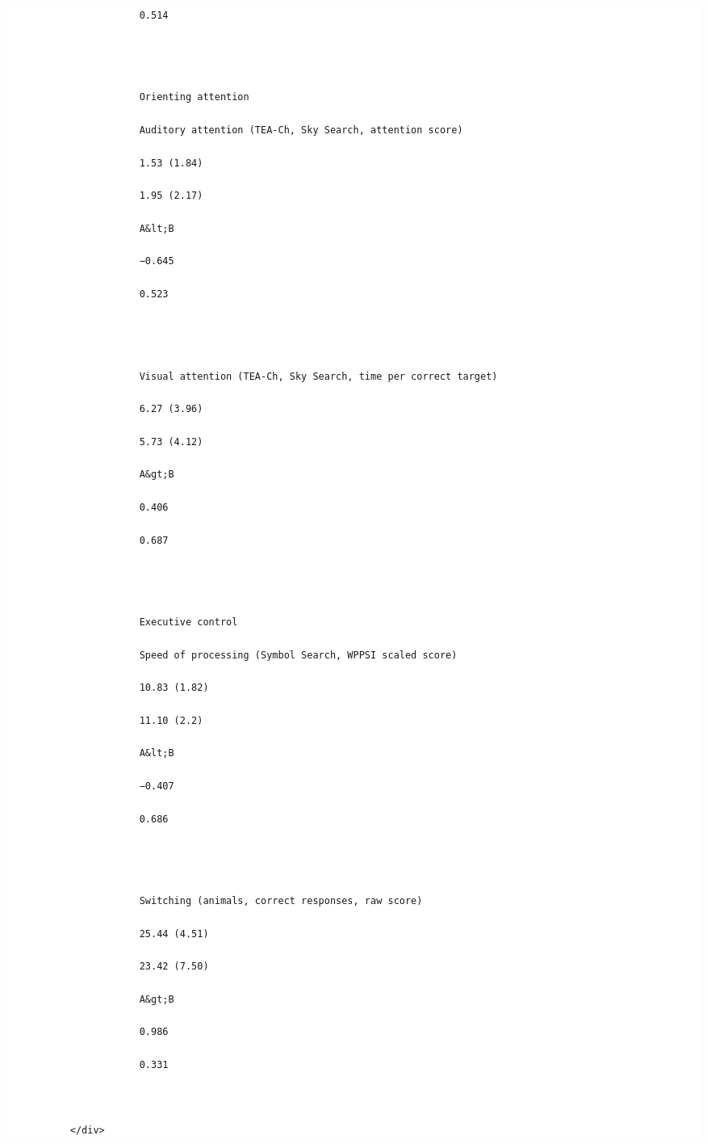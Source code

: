                           0.514
                           
                        
                        
                           
                           Orienting attention
                           
                           Auditory attention (TEA-Ch, Sky Search, attention score)
                           
                           1.53 (1.84)
                           
                           1.95 (2.17)
                           
                           A&lt;B
                           
                           −0.645
                           
                           0.523
                           
                        
                        
                           
                           Visual attention (TEA-Ch, Sky Search, time per correct target)
                           
                           6.27 (3.96)
                           
                           5.73 (4.12)
                           
                           A&gt;B
                           
                           0.406
                           
                           0.687
                           
                        
                        
                           
                           Executive control
                           
                           Speed of processing (Symbol Search, WPPSI scaled score)
                           
                           10.83 (1.82)
                           
                           11.10 (2.2)
                           
                           A&lt;B
                           
                           −0.407
                           
                           0.686
                           
                        
                        
                           
                           Switching (animals, correct responses, raw score)
                           
                           25.44 (4.51)
                           
                           23.42 (7.50)
                           
                           A&gt;B
                           
                           0.986
                           
                           0.331
                           
                        
                     
               </div>
               